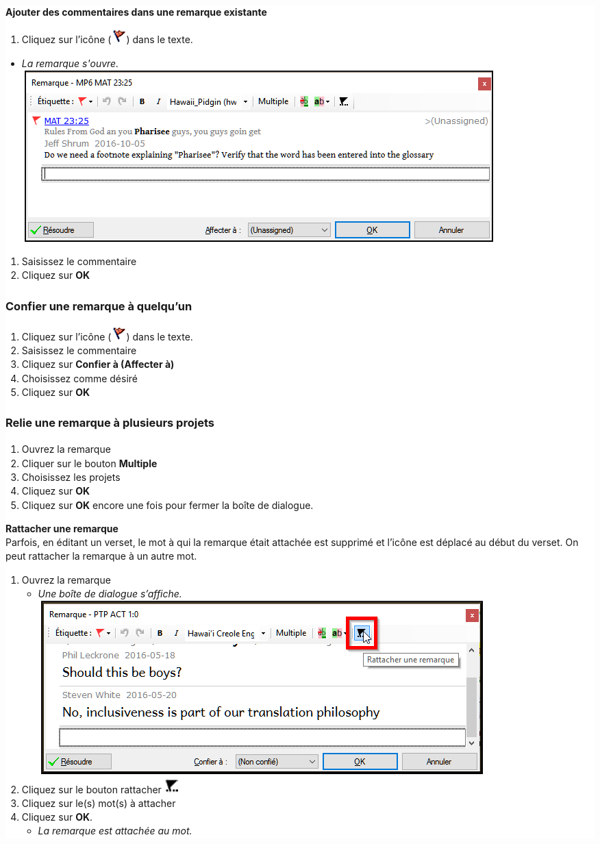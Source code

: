 **Ajouter des commentaires dans une remarque existante**  
1. Cliquez sur l’icône (![](../media/054adb8f846212101b59a4d3552e9e84.png)) dans le texte.  
  - *La remarque s'ouvre.*  
    ![](../media/756715cb8bff9bbeecfad05972be2107.png)
1. Saisissez le commentaire
1. Cliquez sur **OK**

### Confier une remarque à quelqu’un
1. Cliquez sur l’icône (![](../media/054adb8f846212101b59a4d3552e9e84.png)) dans le texte.
1. Saisissez le commentaire
1. Cliquez sur **Confier à (Affecter à)**
1. Choisissez comme désiré
1. Cliquez sur **OK**

### Relie une remarque à plusieurs projets
1. Ouvrez la remarque
1. Cliquer sur le bouton **Multiple** 
1. Choisissez les projets
1. Cliquez sur **OK**
1. Cliquez sur **OK**  encore une fois pour fermer la boîte de dialogue.

**Rattacher une remarque**  
Parfois, en éditant un verset, le mot à qui la remarque était attachée est supprimé et l’icône est déplacé au début du verset. On peut rattacher la remarque à un autre mot.
1. Ouvrez la remarque  
    - *Une boîte de dialogue s’affiche.*  
    ![](../media/0acfe655011646ea55096e30ba2af4c3.png)
1. Cliquez sur le bouton rattacher ![](../media/0519f8bb9c47a8d635cf5e15650f0b71.png)
1. Cliquez sur le(s) mot(s) à attacher
1. Cliquez sur **OK**.  
   - *La remarque est attachée au mot.*
